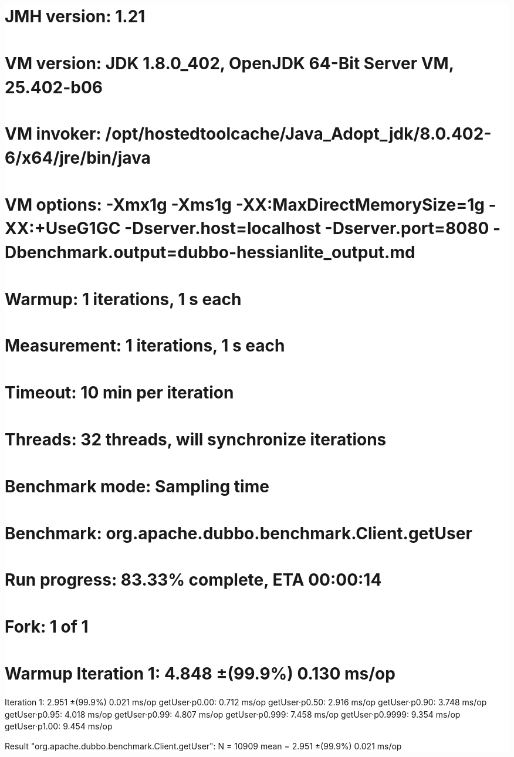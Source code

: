 # JMH version: 1.21
# VM version: JDK 1.8.0_402, OpenJDK 64-Bit Server VM, 25.402-b06
# VM invoker: /opt/hostedtoolcache/Java_Adopt_jdk/8.0.402-6/x64/jre/bin/java
# VM options: -Xmx1g -Xms1g -XX:MaxDirectMemorySize=1g -XX:+UseG1GC -Dserver.host=localhost -Dserver.port=8080 -Dbenchmark.output=dubbo-hessianlite_output.md
# Warmup: 1 iterations, 1 s each
# Measurement: 1 iterations, 1 s each
# Timeout: 10 min per iteration
# Threads: 32 threads, will synchronize iterations
# Benchmark mode: Sampling time
# Benchmark: org.apache.dubbo.benchmark.Client.getUser

# Run progress: 83.33% complete, ETA 00:00:14
# Fork: 1 of 1
# Warmup Iteration   1: 4.848 ±(99.9%) 0.130 ms/op
Iteration   1: 2.951 ±(99.9%) 0.021 ms/op
                 getUser·p0.00:   0.712 ms/op
                 getUser·p0.50:   2.916 ms/op
                 getUser·p0.90:   3.748 ms/op
                 getUser·p0.95:   4.018 ms/op
                 getUser·p0.99:   4.807 ms/op
                 getUser·p0.999:  7.458 ms/op
                 getUser·p0.9999: 9.354 ms/op
                 getUser·p1.00:   9.454 ms/op



Result "org.apache.dubbo.benchmark.Client.getUser":
  N = 10909
  mean =      2.951 ±(99.9%) 0.021 ms/op
